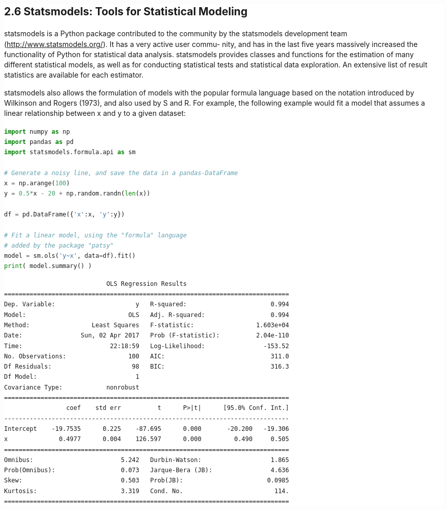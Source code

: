 
## 2.6 Statsmodels: Tools for Statistical Modeling

statsmodels is a Python package contributed to the community by the statsmodels development team (http://www.statsmodels.org/).
It has a very active user commu- nity, and has in the last five years massively increased the functionality of Python for statistical data analysis.
statsmodels provides classes and functions for the estimation of many different statistical models, as well as for conducting statistical tests and statistical data exploration.
An extensive list of result statistics are available for each estimator.

statsmodels also allows the formulation of models with the popular formula language based on the notation introduced by Wilkinson and Rogers (1973), and also used by S and R.
For example, the following example would fit a model that assumes a linear relationship between x and y to a given dataset:



```python
import numpy as np
import pandas as pd
import statsmodels.formula.api as sm

# Generate a noisy line, and save the data in a pandas-DataFrame
x = np.arange(100)
y = 0.5*x - 20 + np.random.randn(len(x))

df = pd.DataFrame({'x':x, 'y':y})

# Fit a linear model, using the "formula" language
# added by the package "patsy"
model = sm.ols('y~x', data=df).fit()
print( model.summary() )

```

                                OLS Regression Results
    ==============================================================================
    Dep. Variable:                      y   R-squared:                       0.994
    Model:                            OLS   Adj. R-squared:                  0.994
    Method:                 Least Squares   F-statistic:                 1.603e+04
    Date:                Sun, 02 Apr 2017   Prob (F-statistic):          2.04e-110
    Time:                        22:18:59   Log-Likelihood:                -153.52
    No. Observations:                 100   AIC:                             311.0
    Df Residuals:                      98   BIC:                             316.3
    Df Model:                           1
    Covariance Type:            nonrobust
    ==============================================================================
                     coef    std err          t      P>|t|      [95.0% Conf. Int.]
    ------------------------------------------------------------------------------
    Intercept    -19.7535      0.225    -87.695      0.000       -20.200   -19.306
    x              0.4977      0.004    126.597      0.000         0.490     0.505
    ==============================================================================
    Omnibus:                        5.242   Durbin-Watson:                   1.865
    Prob(Omnibus):                  0.073   Jarque-Bera (JB):                4.636
    Skew:                           0.503   Prob(JB):                       0.0985
    Kurtosis:                       3.319   Cond. No.                         114.
    ==============================================================================
